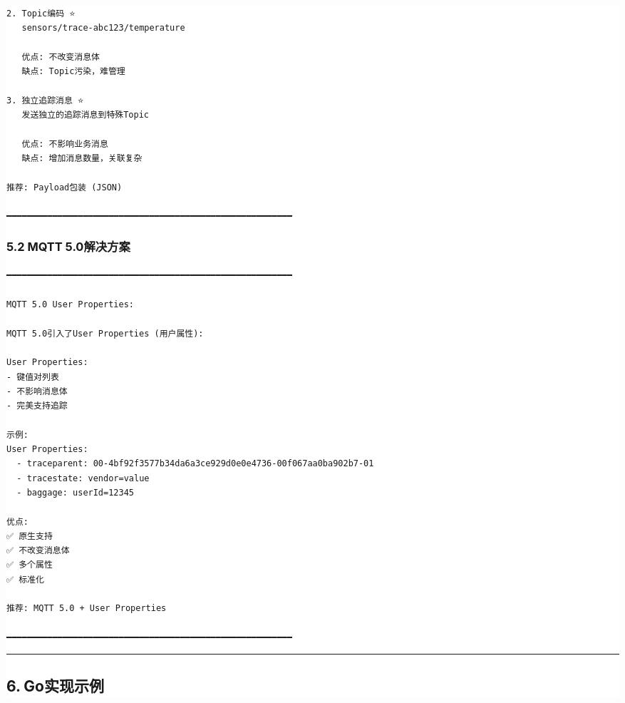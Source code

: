 ```text
2. Topic编码 ⭐
   sensors/trace-abc123/temperature
   
   优点: 不改变消息体
   缺点: Topic污染，难管理

3. 独立追踪消息 ⭐
   发送独立的追踪消息到特殊Topic
   
   优点: 不影响业务消息
   缺点: 增加消息数量，关联复杂

推荐: Payload包装 (JSON)

━━━━━━━━━━━━━━━━━━━━━━━━━━━━━━━━━━━━━━━━━━━━━━━━━━━━━━━━
```

### 5.2 MQTT 5.0解决方案

```text
━━━━━━━━━━━━━━━━━━━━━━━━━━━━━━━━━━━━━━━━━━━━━━━━━━━━━━━━

MQTT 5.0 User Properties:

MQTT 5.0引入了User Properties (用户属性):

User Properties:
- 键值对列表
- 不影响消息体
- 完美支持追踪

示例:
User Properties:
  - traceparent: 00-4bf92f3577b34da6a3ce929d0e0e4736-00f067aa0ba902b7-01
  - tracestate: vendor=value
  - baggage: userId=12345

优点:
✅ 原生支持
✅ 不改变消息体
✅ 多个属性
✅ 标准化

推荐: MQTT 5.0 + User Properties

━━━━━━━━━━━━━━━━━━━━━━━━━━━━━━━━━━━━━━━━━━━━━━━━━━━━━━━━
```

---

## 6. Go实现示例
